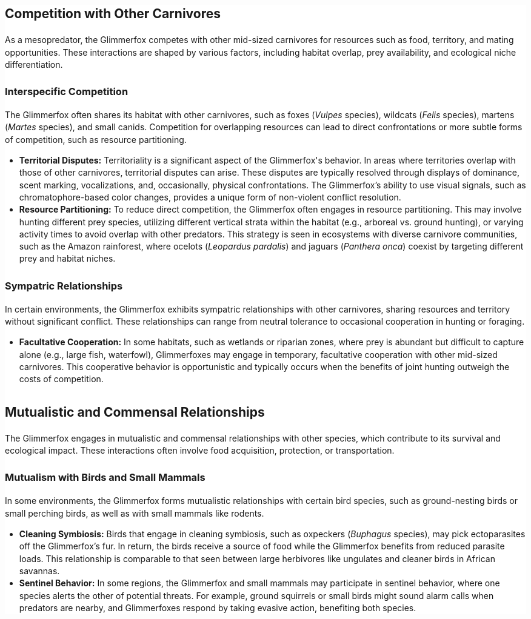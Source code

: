 ## Competition with Other Carnivores

As a mesopredator, the Glimmerfox competes with other mid-sized carnivores for resources such as food, territory, and mating opportunities. These interactions are shaped by various factors, including habitat overlap, prey availability, and ecological niche differentiation.

### Interspecific Competition

The Glimmerfox often shares its habitat with other carnivores, such as foxes (*Vulpes* species), wildcats (*Felis* species), martens (*Martes* species), and small canids. Competition for overlapping resources can lead to direct confrontations or more subtle forms of competition, such as resource partitioning.

- **Territorial Disputes:** Territoriality is a significant aspect of the Glimmerfox's behavior. In areas where territories overlap with those of other carnivores, territorial disputes can arise. These disputes are typically resolved through displays of dominance, scent marking, vocalizations, and, occasionally, physical confrontations. The Glimmerfox’s ability to use visual signals, such as chromatophore-based color changes, provides a unique form of non-violent conflict resolution.
- **Resource Partitioning:** To reduce direct competition, the Glimmerfox often engages in resource partitioning. This may involve hunting different prey species, utilizing different vertical strata within the habitat (e.g., arboreal vs. ground hunting), or varying activity times to avoid overlap with other predators. This strategy is seen in ecosystems with diverse carnivore communities, such as the Amazon rainforest, where ocelots (*Leopardus pardalis*) and jaguars (*Panthera onca*) coexist by targeting different prey and habitat niches.

### Sympatric Relationships

In certain environments, the Glimmerfox exhibits sympatric relationships with other carnivores, sharing resources and territory without significant conflict. These relationships can range from neutral tolerance to occasional cooperation in hunting or foraging.

- **Facultative Cooperation:** In some habitats, such as wetlands or riparian zones, where prey is abundant but difficult to capture alone (e.g., large fish, waterfowl), Glimmerfoxes may engage in temporary, facultative cooperation with other mid-sized carnivores. This cooperative behavior is opportunistic and typically occurs when the benefits of joint hunting outweigh the costs of competition.

## Mutualistic and Commensal Relationships

The Glimmerfox engages in mutualistic and commensal relationships with other species, which contribute to its survival and ecological impact. These interactions often involve food acquisition, protection, or transportation.

### Mutualism with Birds and Small Mammals

In some environments, the Glimmerfox forms mutualistic relationships with certain bird species, such as ground-nesting birds or small perching birds, as well as with small mammals like rodents.

- **Cleaning Symbiosis:** Birds that engage in cleaning symbiosis, such as oxpeckers (*Buphagus* species), may pick ectoparasites off the Glimmerfox’s fur. In return, the birds receive a source of food while the Glimmerfox benefits from reduced parasite loads. This relationship is comparable to that seen between large herbivores like ungulates and cleaner birds in African savannas.
- **Sentinel Behavior:** In some regions, the Glimmerfox and small mammals may participate in sentinel behavior, where one species alerts the other of potential threats. For example, ground squirrels or small birds might sound alarm calls when predators are nearby, and Glimmerfoxes respond by taking evasive action, benefiting both species.
